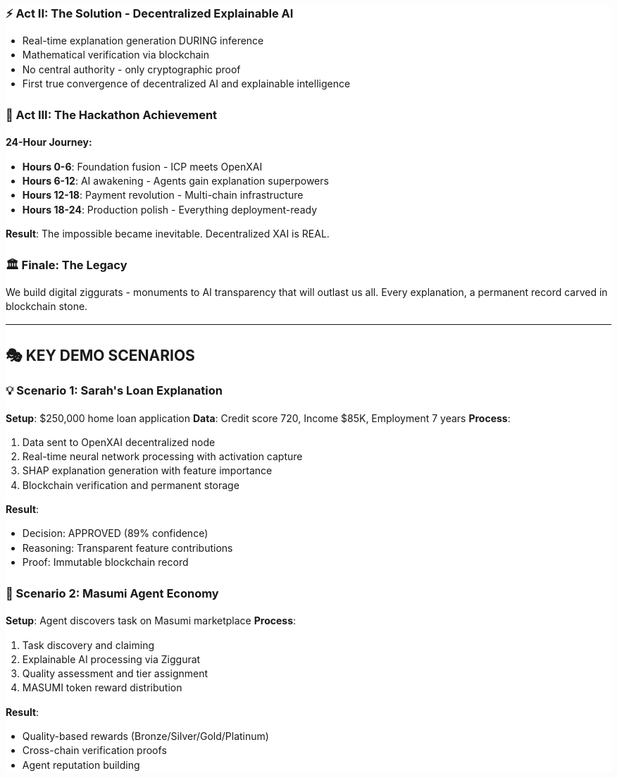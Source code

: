 ### **⚡ Act II: The Solution - Decentralized Explainable AI**
- Real-time explanation generation DURING inference
- Mathematical verification via blockchain
- No central authority - only cryptographic proof
- First true convergence of decentralized AI and explainable intelligence

### **🚀 Act III: The Hackathon Achievement**
**24-Hour Journey:**
- **Hours 0-6**: Foundation fusion - ICP meets OpenXAI
- **Hours 6-12**: AI awakening - Agents gain explanation superpowers  
- **Hours 12-18**: Payment revolution - Multi-chain infrastructure
- **Hours 18-24**: Production polish - Everything deployment-ready

**Result**: The impossible became inevitable. Decentralized XAI is REAL.

### **🏛️ Finale: The Legacy**
We build digital ziggurats - monuments to AI transparency that will outlast us all. Every explanation, a permanent record carved in blockchain stone.

---

## 🎭 **KEY DEMO SCENARIOS**

### **💡 Scenario 1: Sarah's Loan Explanation**
**Setup**: $250,000 home loan application
**Data**: Credit score 720, Income $85K, Employment 7 years
**Process**: 
1. Data sent to OpenXAI decentralized node
2. Real-time neural network processing with activation capture
3. SHAP explanation generation with feature importance
4. Blockchain verification and permanent storage

**Result**: 
- Decision: APPROVED (89% confidence)
- Reasoning: Transparent feature contributions
- Proof: Immutable blockchain record

### **🤖 Scenario 2: Masumi Agent Economy**
**Setup**: Agent discovers task on Masumi marketplace
**Process**:
1. Task discovery and claiming
2. Explainable AI processing via Ziggurat
3. Quality assessment and tier assignment
4. MASUMI token reward distribution

**Result**: 
- Quality-based rewards (Bronze/Silver/Gold/Platinum)
- Cross-chain verification proofs
- Agent reputation building
